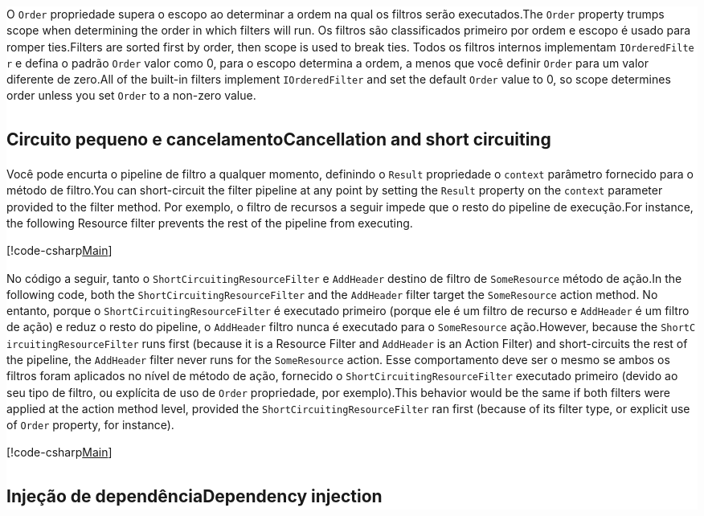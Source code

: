 <span data-ttu-id="2d52c-230">O `Order` propriedade supera o escopo ao determinar a ordem na qual os filtros serão executados.</span><span class="sxs-lookup"><span data-stu-id="2d52c-230">The `Order` property trumps scope when determining the order in which filters will run.</span></span> <span data-ttu-id="2d52c-231">Os filtros são classificados primeiro por ordem e escopo é usado para romper ties.</span><span class="sxs-lookup"><span data-stu-id="2d52c-231">Filters are sorted first by order, then scope is used to break ties.</span></span> <span data-ttu-id="2d52c-232">Todos os filtros internos implementam `IOrderedFilter` e defina o padrão `Order` valor como 0, para o escopo determina a ordem, a menos que você definir `Order` para um valor diferente de zero.</span><span class="sxs-lookup"><span data-stu-id="2d52c-232">All of the built-in filters implement `IOrderedFilter` and set the default `Order` value to 0, so scope determines order unless you set `Order` to a non-zero value.</span></span>

## <a name="cancellation-and-short-circuiting"></a><span data-ttu-id="2d52c-233">Circuito pequeno e cancelamento</span><span class="sxs-lookup"><span data-stu-id="2d52c-233">Cancellation and short circuiting</span></span>

<span data-ttu-id="2d52c-234">Você pode encurta o pipeline de filtro a qualquer momento, definindo o `Result` propriedade o `context` parâmetro fornecido para o método de filtro.</span><span class="sxs-lookup"><span data-stu-id="2d52c-234">You can short-circuit the filter pipeline at any point by setting the `Result` property on the `context` parameter provided to the filter method.</span></span> <span data-ttu-id="2d52c-235">Por exemplo, o filtro de recursos a seguir impede que o resto do pipeline de execução.</span><span class="sxs-lookup"><span data-stu-id="2d52c-235">For instance, the following Resource filter prevents the rest of the pipeline from executing.</span></span>

<a name="short-circuiting-resource-filter"></a>

[!code-csharp[Main](./filters/sample/src/FiltersSample/Filters/ShortCircuitingResourceFilterAttribute.cs?highlight=12,13,14,15)]

<span data-ttu-id="2d52c-236">No código a seguir, tanto o `ShortCircuitingResourceFilter` e `AddHeader` destino de filtro de `SomeResource` método de ação.</span><span class="sxs-lookup"><span data-stu-id="2d52c-236">In the following code, both the `ShortCircuitingResourceFilter` and the `AddHeader` filter target the `SomeResource` action method.</span></span> <span data-ttu-id="2d52c-237">No entanto, porque o `ShortCircuitingResourceFilter` é executado primeiro (porque ele é um filtro de recurso e `AddHeader` é um filtro de ação) e reduz o resto do pipeline, o `AddHeader` filtro nunca é executado para o `SomeResource` ação.</span><span class="sxs-lookup"><span data-stu-id="2d52c-237">However, because the `ShortCircuitingResourceFilter` runs first (because it is a Resource Filter and `AddHeader` is an Action Filter) and short-circuits the rest of the pipeline, the `AddHeader` filter never runs for the `SomeResource` action.</span></span> <span data-ttu-id="2d52c-238">Esse comportamento deve ser o mesmo se ambos os filtros foram aplicados no nível de método de ação, fornecido o `ShortCircuitingResourceFilter` executado primeiro (devido ao seu tipo de filtro, ou explícita de uso de `Order` propriedade, por exemplo).</span><span class="sxs-lookup"><span data-stu-id="2d52c-238">This behavior would be the same if both filters were applied at the action method level, provided the `ShortCircuitingResourceFilter` ran first (because of its filter type, or explicit use of `Order` property, for instance).</span></span>

[!code-csharp[Main](./filters/sample/src/FiltersSample/Controllers/SampleController.cs?name=snippet_AddHeader&highlight=1,9)]

## <a name="dependency-injection"></a><span data-ttu-id="2d52c-239">Injeção de dependência</span><span class="sxs-lookup"><span data-stu-id="2d52c-239">Dependency injection</span></span>
